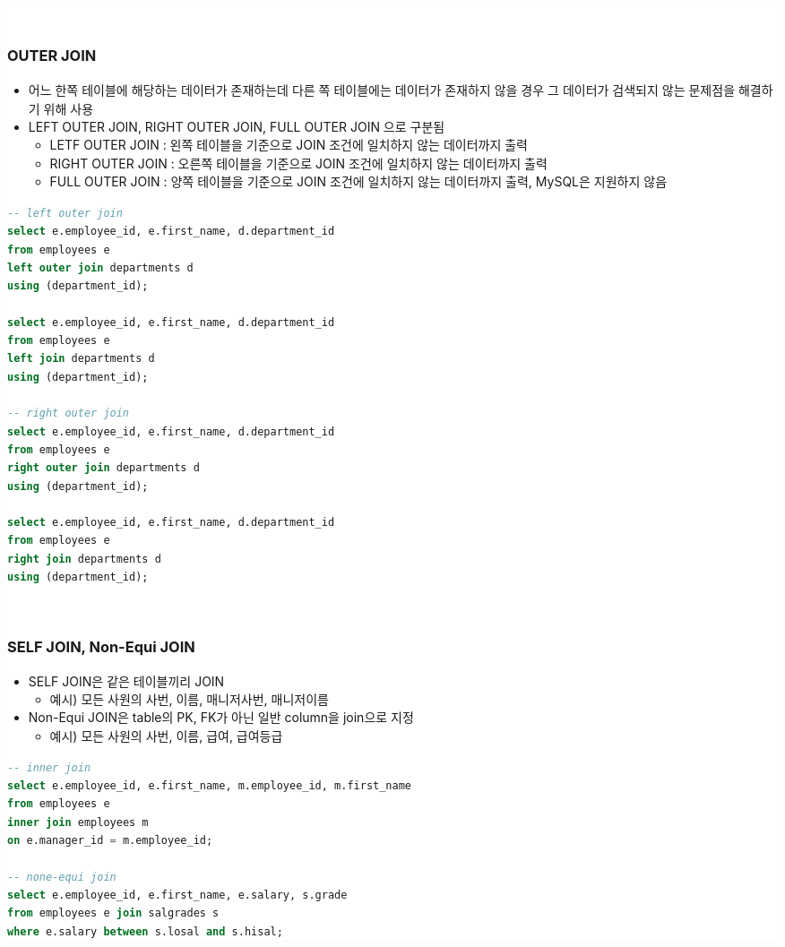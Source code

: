 
<br>

### OUTER JOIN
- 어느 한쪽 테이블에 해당하는 데이터가 존재하는데 다른 쪽 테이블에는 데이터가 존재하지 않을 경우 그 데이터가 검색되지 않는 문제점을 해결하기 위해 사용
- LEFT OUTER JOIN, RIGHT OUTER JOIN, FULL OUTER JOIN 으로 구분됨
    - LETF OUTER JOIN : 왼쪽 테이블을 기준으로 JOIN 조건에 일치하지 않는 데이터까지 출력
    - RIGHT OUTER JOIN : 오른쪽 테이블을 기준으로 JOIN 조건에 일치하지 않는 데이터까지 출력
    - FULL OUTER JOIN : 양쪽 테이블을 기준으로 JOIN 조건에 일치하지 않는 데이터까지 출력, MySQL은 지원하지 않음

```sql
-- left outer join
select e.employee_id, e.first_name, d.department_id
from employees e
left outer join departments d
using (department_id);

select e.employee_id, e.first_name, d.department_id
from employees e
left join departments d
using (department_id);

-- right outer join
select e.employee_id, e.first_name, d.department_id
from employees e
right outer join departments d
using (department_id);

select e.employee_id, e.first_name, d.department_id
from employees e
right join departments d
using (department_id);
```

<br>

### SELF JOIN, Non-Equi JOIN
- SELF JOIN은 같은 테이블끼리 JOIN
    - 예시) 모든 사원의 사번, 이름, 매니저사번, 매니저이름
- Non-Equi JOIN은 table의 PK, FK가 아닌 일반 column을 join으로 지정
    - 예시) 모든 사원의 사번, 이름, 급여, 급여등급 

```sql
-- inner join
select e.employee_id, e.first_name, m.employee_id, m.first_name
from employees e
inner join employees m
on e.manager_id = m.employee_id;

-- none-equi join
select e.employee_id, e.first_name, e.salary, s.grade
from employees e join salgrades s
where e.salary between s.losal and s.hisal;
```
